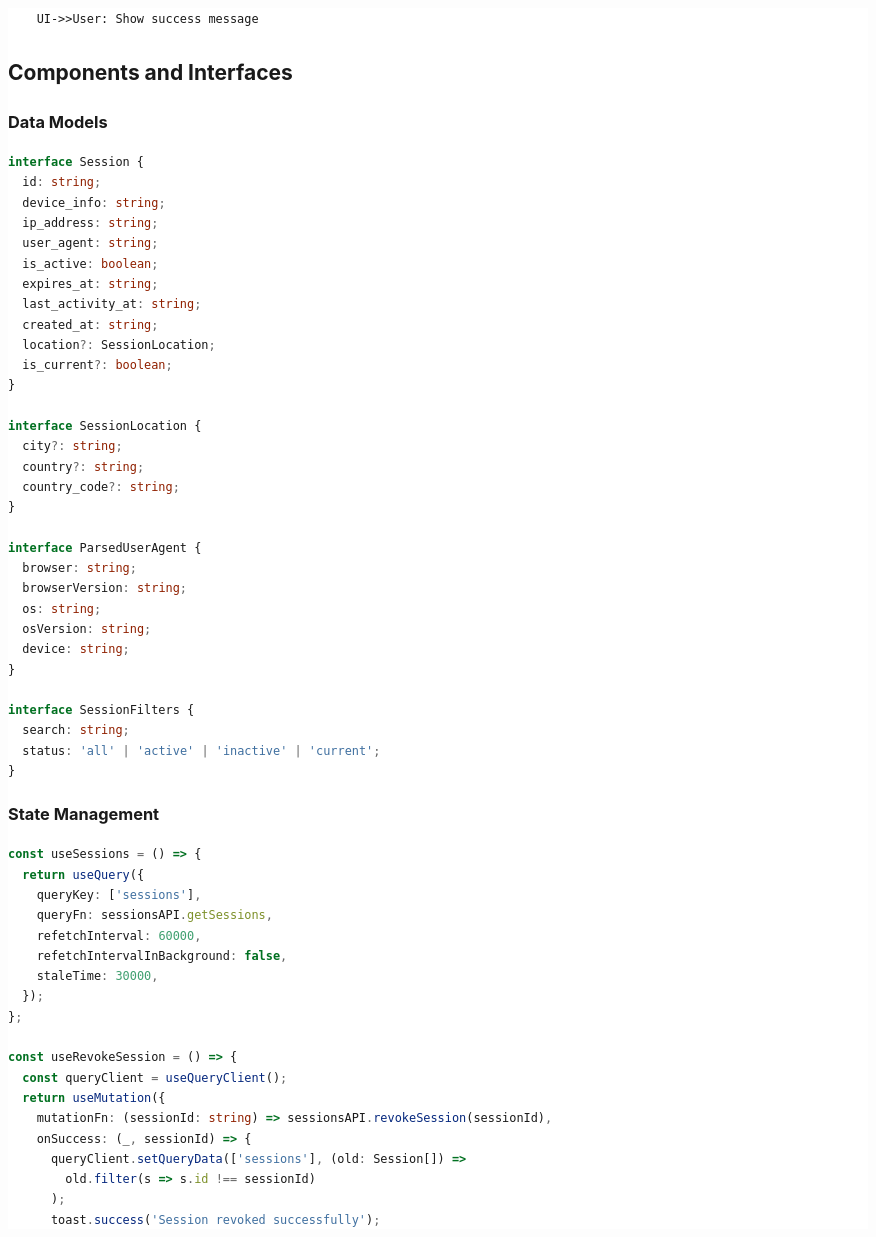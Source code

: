 ```mermaid
    UI->>User: Show success message
```

## Components and Interfaces

### Data Models

```typescript
interface Session {
  id: string;
  device_info: string;
  ip_address: string;
  user_agent: string;
  is_active: boolean;
  expires_at: string;
  last_activity_at: string;
  created_at: string;
  location?: SessionLocation;
  is_current?: boolean;
}

interface SessionLocation {
  city?: string;
  country?: string;
  country_code?: string;
}

interface ParsedUserAgent {
  browser: string;
  browserVersion: string;
  os: string;
  osVersion: string;
  device: string;
}

interface SessionFilters {
  search: string;
  status: 'all' | 'active' | 'inactive' | 'current';
}
```

### State Management

```typescript
const useSessions = () => {
  return useQuery({
    queryKey: ['sessions'],
    queryFn: sessionsAPI.getSessions,
    refetchInterval: 60000,
    refetchIntervalInBackground: false,
    staleTime: 30000,
  });
};

const useRevokeSession = () => {
  const queryClient = useQueryClient();
  return useMutation({
    mutationFn: (sessionId: string) => sessionsAPI.revokeSession(sessionId),
    onSuccess: (_, sessionId) => {
      queryClient.setQueryData(['sessions'], (old: Session[]) =>
        old.filter(s => s.id !== sessionId)
      );
      toast.success('Session revoked successfully');
```